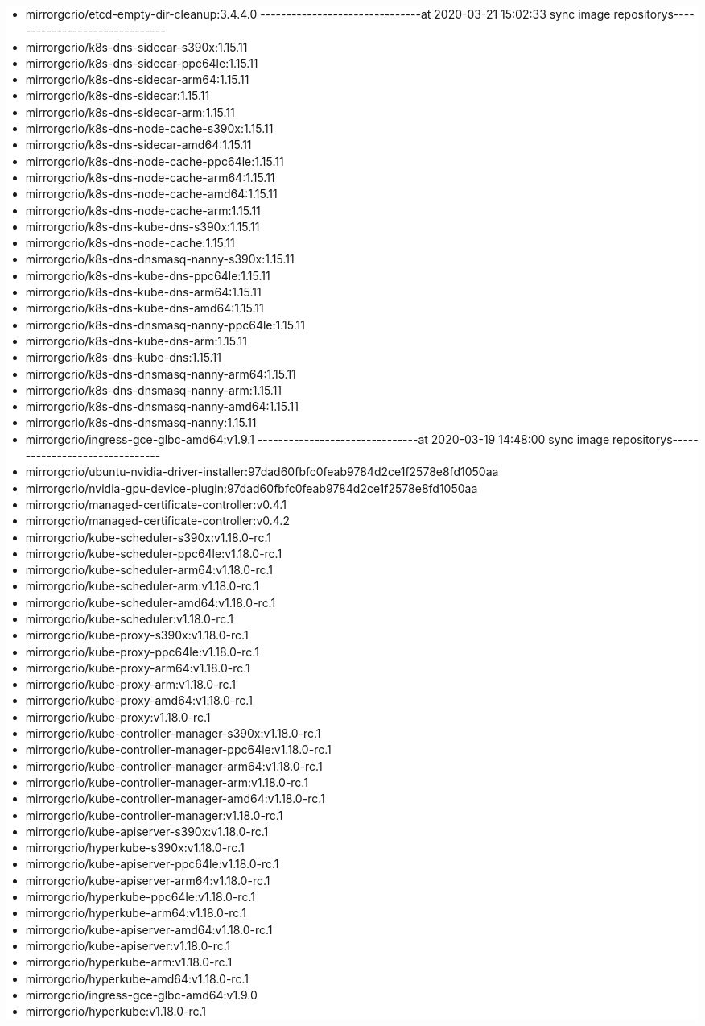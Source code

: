 - mirrorgcrio/etcd-empty-dir-cleanup:3.4.4.0
-------------------------------at 2020-03-21 15:02:33 sync image repositorys-------------------------------
- mirrorgcrio/k8s-dns-sidecar-s390x:1.15.11
- mirrorgcrio/k8s-dns-sidecar-ppc64le:1.15.11
- mirrorgcrio/k8s-dns-sidecar-arm64:1.15.11
- mirrorgcrio/k8s-dns-sidecar:1.15.11
- mirrorgcrio/k8s-dns-sidecar-arm:1.15.11
- mirrorgcrio/k8s-dns-node-cache-s390x:1.15.11
- mirrorgcrio/k8s-dns-sidecar-amd64:1.15.11
- mirrorgcrio/k8s-dns-node-cache-ppc64le:1.15.11
- mirrorgcrio/k8s-dns-node-cache-arm64:1.15.11
- mirrorgcrio/k8s-dns-node-cache-amd64:1.15.11
- mirrorgcrio/k8s-dns-node-cache-arm:1.15.11
- mirrorgcrio/k8s-dns-kube-dns-s390x:1.15.11
- mirrorgcrio/k8s-dns-node-cache:1.15.11
- mirrorgcrio/k8s-dns-dnsmasq-nanny-s390x:1.15.11
- mirrorgcrio/k8s-dns-kube-dns-ppc64le:1.15.11
- mirrorgcrio/k8s-dns-kube-dns-arm64:1.15.11
- mirrorgcrio/k8s-dns-kube-dns-amd64:1.15.11
- mirrorgcrio/k8s-dns-dnsmasq-nanny-ppc64le:1.15.11
- mirrorgcrio/k8s-dns-kube-dns-arm:1.15.11
- mirrorgcrio/k8s-dns-kube-dns:1.15.11
- mirrorgcrio/k8s-dns-dnsmasq-nanny-arm64:1.15.11
- mirrorgcrio/k8s-dns-dnsmasq-nanny-arm:1.15.11
- mirrorgcrio/k8s-dns-dnsmasq-nanny-amd64:1.15.11
- mirrorgcrio/k8s-dns-dnsmasq-nanny:1.15.11
- mirrorgcrio/ingress-gce-glbc-amd64:v1.9.1
-------------------------------at 2020-03-19 14:48:00 sync image repositorys-------------------------------
- mirrorgcrio/ubuntu-nvidia-driver-installer:97dad60fbfc0feab9784d2ce1f2578e8fd1050aa
- mirrorgcrio/nvidia-gpu-device-plugin:97dad60fbfc0feab9784d2ce1f2578e8fd1050aa
- mirrorgcrio/managed-certificate-controller:v0.4.1
- mirrorgcrio/managed-certificate-controller:v0.4.2
- mirrorgcrio/kube-scheduler-s390x:v1.18.0-rc.1
- mirrorgcrio/kube-scheduler-ppc64le:v1.18.0-rc.1
- mirrorgcrio/kube-scheduler-arm64:v1.18.0-rc.1
- mirrorgcrio/kube-scheduler-arm:v1.18.0-rc.1
- mirrorgcrio/kube-scheduler-amd64:v1.18.0-rc.1
- mirrorgcrio/kube-scheduler:v1.18.0-rc.1
- mirrorgcrio/kube-proxy-s390x:v1.18.0-rc.1
- mirrorgcrio/kube-proxy-ppc64le:v1.18.0-rc.1
- mirrorgcrio/kube-proxy-arm64:v1.18.0-rc.1
- mirrorgcrio/kube-proxy-arm:v1.18.0-rc.1
- mirrorgcrio/kube-proxy-amd64:v1.18.0-rc.1
- mirrorgcrio/kube-proxy:v1.18.0-rc.1
- mirrorgcrio/kube-controller-manager-s390x:v1.18.0-rc.1
- mirrorgcrio/kube-controller-manager-ppc64le:v1.18.0-rc.1
- mirrorgcrio/kube-controller-manager-arm64:v1.18.0-rc.1
- mirrorgcrio/kube-controller-manager-arm:v1.18.0-rc.1
- mirrorgcrio/kube-controller-manager-amd64:v1.18.0-rc.1
- mirrorgcrio/kube-controller-manager:v1.18.0-rc.1
- mirrorgcrio/kube-apiserver-s390x:v1.18.0-rc.1
- mirrorgcrio/hyperkube-s390x:v1.18.0-rc.1
- mirrorgcrio/kube-apiserver-ppc64le:v1.18.0-rc.1
- mirrorgcrio/kube-apiserver-arm64:v1.18.0-rc.1
- mirrorgcrio/hyperkube-ppc64le:v1.18.0-rc.1
- mirrorgcrio/hyperkube-arm64:v1.18.0-rc.1
- mirrorgcrio/kube-apiserver-amd64:v1.18.0-rc.1
- mirrorgcrio/kube-apiserver:v1.18.0-rc.1
- mirrorgcrio/hyperkube-arm:v1.18.0-rc.1
- mirrorgcrio/hyperkube-amd64:v1.18.0-rc.1
- mirrorgcrio/ingress-gce-glbc-amd64:v1.9.0
- mirrorgcrio/hyperkube:v1.18.0-rc.1